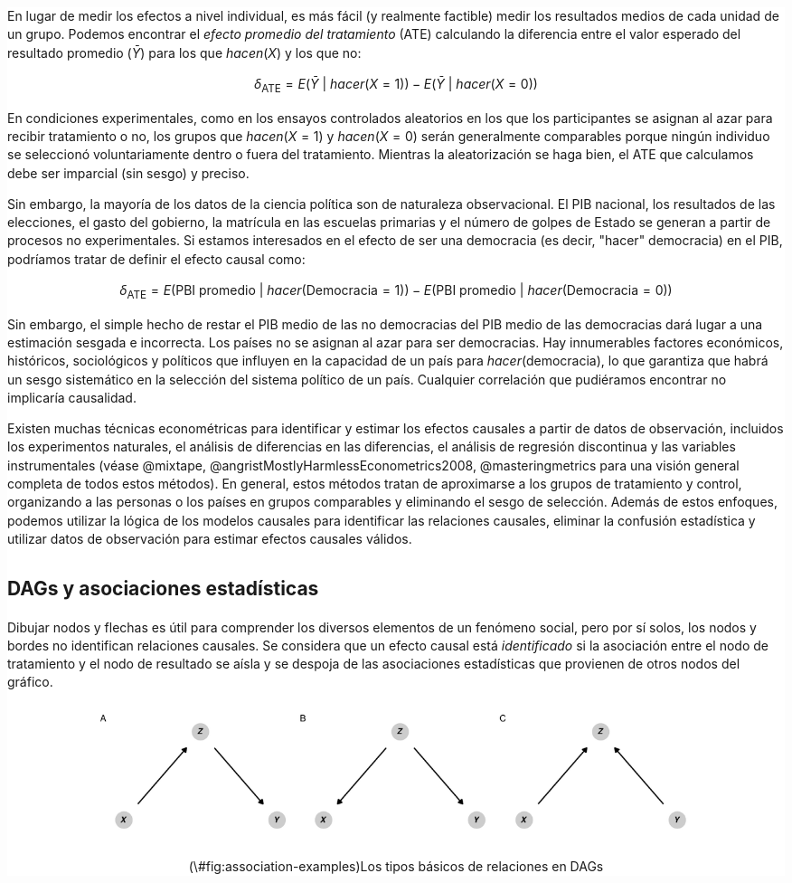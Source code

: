 En lugar de medir los efectos a nivel individual, es más fácil (y realmente factible) medir los resultados medios de cada unidad de un grupo. Podemos encontrar el *efecto promedio del tratamiento* (ATE) calculando la diferencia entre el valor esperado del resultado promedio ($\bar{Y}$) para los que $hacen(X)$ y los que no:

$$
\delta_\text{ATE} = E(\bar{Y}\ | \ hacer(X = 1)) - E(\bar{Y}\ | \ hacer(X = 0))
$$

En condiciones experimentales, como en los ensayos controlados aleatorios en los que los participantes se asignan al azar para recibir tratamiento o no, los grupos que $hacen(X = 1)$ y $hacen(X = 0)$ serán generalmente comparables porque ningún individuo se seleccionó voluntariamente dentro o fuera del tratamiento. Mientras la aleatorización se haga bien, el ATE que calculamos debe ser imparcial (sin sesgo) y preciso. 

Sin embargo, la mayoría de los datos de la ciencia política son de naturaleza observacional. El PIB nacional, los resultados de las elecciones, el gasto del gobierno, la matrícula en las escuelas primarias y el número de golpes de Estado se generan a partir de procesos no experimentales. Si estamos interesados en el efecto de ser una democracia (es decir, "hacer" democracia) en el PIB, podríamos tratar de definir el efecto causal como:

$$
\delta_\text{ATE} = E(\text{PBI promedio}\ | \ hacer(\text{Democracia} = 1)) - E(\text{PBI promedio}\ | \ hacer(\text{Democracia} = 0))
$$

Sin embargo, el simple hecho de restar el PIB medio de las no democracias del PIB medio de las democracias dará lugar a una estimación sesgada e incorrecta. Los países no se asignan al azar para ser democracias. Hay innumerables factores económicos, históricos, sociológicos y políticos que influyen en la capacidad de un país para $hacer(\text{democracia})$, lo que garantiza que habrá un sesgo sistemático en la selección del sistema político de un país. Cualquier correlación que pudiéramos encontrar no implicaría causalidad.

Existen muchas técnicas econométricas para identificar y estimar los efectos causales a partir de datos de observación, incluidos los experimentos naturales, el análisis de diferencias en las diferencias, el análisis de regresión discontinua y las variables instrumentales (véase @mixtape, @angristMostlyHarmlessEconometrics2008, @masteringmetrics para una visión general completa de todos estos métodos). En general, estos métodos tratan de aproximarse a los grupos de tratamiento y control, organizando a las personas o los países en grupos comparables y eliminando el sesgo de selección. Además de estos enfoques, podemos utilizar la lógica de los modelos causales para identificar las relaciones causales, eliminar la confusión estadística y utilizar datos de observación para estimar efectos causales válidos.


## DAGs y asociaciones estadísticas

Dibujar nodos y flechas es útil para comprender los diversos elementos de un fenómeno social, pero por sí solos, los nodos y bordes no identifican relaciones causales. Se considera que un efecto causal está *identificado* si la asociación entre el nodo de tratamiento y el nodo de resultado se aísla y se despoja de las asociaciones estadísticas que provienen de otros nodos del gráfico.

<div class="figure" style="text-align: center">
<img src="00-images/causal-inf/association-examples.png" alt="Los tipos básicos de relaciones en DAGs" width="675" />
<p class="caption">(\#fig:association-examples)Los tipos básicos de relaciones en DAGs</p>
</div>
